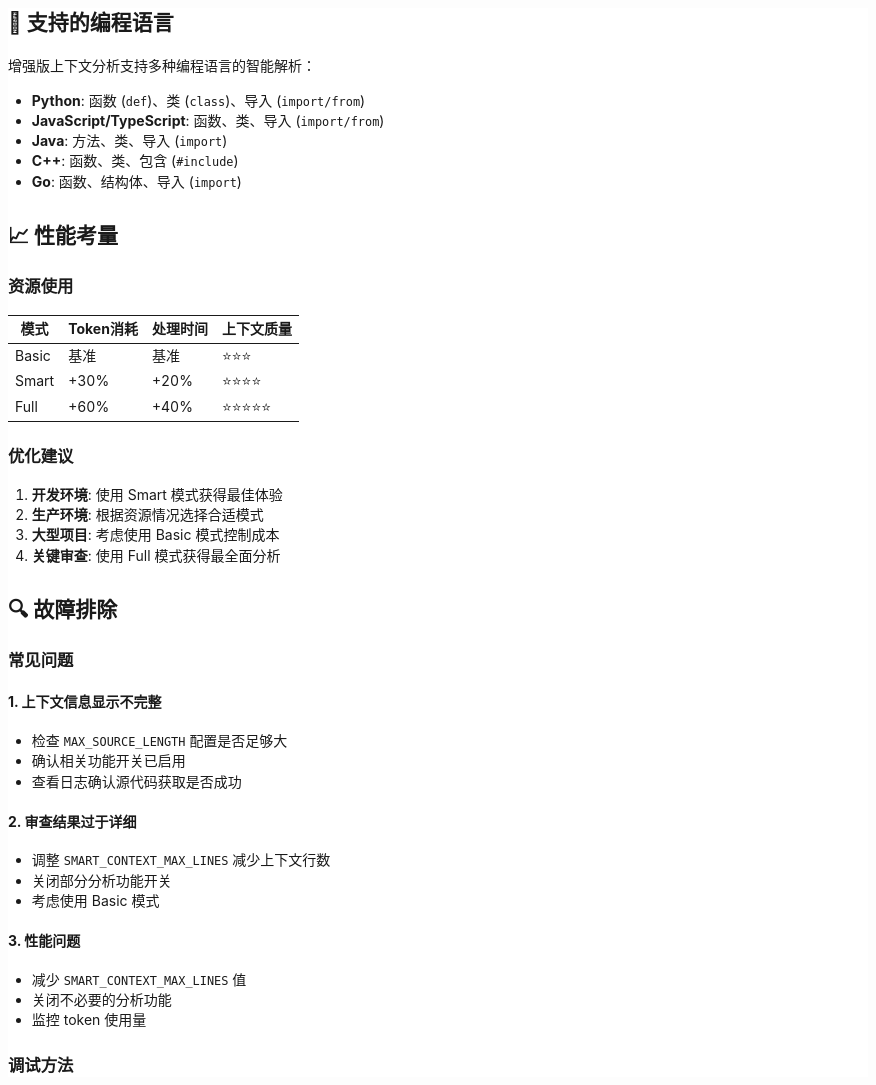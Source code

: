## 🎯 支持的编程语言

增强版上下文分析支持多种编程语言的智能解析：

- **Python**: 函数 (`def`)、类 (`class`)、导入 (`import/from`)
- **JavaScript/TypeScript**: 函数、类、导入 (`import/from`)
- **Java**: 方法、类、导入 (`import`)
- **C++**: 函数、类、包含 (`#include`)
- **Go**: 函数、结构体、导入 (`import`)

## 📈 性能考量

### 资源使用

| 模式 | Token消耗 | 处理时间 | 上下文质量 |
|------|-----------|----------|------------|
| Basic | 基准 | 基准 | ⭐⭐⭐ |
| Smart | +30% | +20% | ⭐⭐⭐⭐ |
| Full | +60% | +40% | ⭐⭐⭐⭐⭐ |

### 优化建议

1. **开发环境**: 使用 Smart 模式获得最佳体验
2. **生产环境**: 根据资源情况选择合适模式
3. **大型项目**: 考虑使用 Basic 模式控制成本
4. **关键审查**: 使用 Full 模式获得最全面分析

## 🔍 故障排除

### 常见问题

#### 1. 上下文信息显示不完整
- 检查 `MAX_SOURCE_LENGTH` 配置是否足够大
- 确认相关功能开关已启用
- 查看日志确认源代码获取是否成功

#### 2. 审查结果过于详细
- 调整 `SMART_CONTEXT_MAX_LINES` 减少上下文行数
- 关闭部分分析功能开关
- 考虑使用 Basic 模式

#### 3. 性能问题
- 减少 `SMART_CONTEXT_MAX_LINES` 值
- 关闭不必要的分析功能
- 监控 token 使用量

### 调试方法
